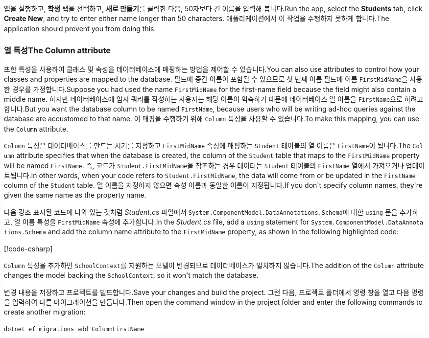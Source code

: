 <span data-ttu-id="f9c11-171">앱을 실행하고, **학생** 탭을 선택하고, **새로 만들기**를 클릭한 다음, 50자보다 긴 이름을 입력해 봅니다.</span><span class="sxs-lookup"><span data-stu-id="f9c11-171">Run the app, select the **Students** tab, click **Create New**, and try to enter either name longer than 50 characters.</span></span> <span data-ttu-id="f9c11-172">애플리케이션에서 이 작업을 수행하지 못하게 합니다.</span><span class="sxs-lookup"><span data-stu-id="f9c11-172">The application should prevent you from doing this.</span></span> 

### <a name="the-column-attribute"></a><span data-ttu-id="f9c11-173">열 특성</span><span class="sxs-lookup"><span data-stu-id="f9c11-173">The Column attribute</span></span>

<span data-ttu-id="f9c11-174">또한 특성을 사용하여 클래스 및 속성을 데이터베이스에 매핑하는 방법을 제어할 수 있습니다.</span><span class="sxs-lookup"><span data-stu-id="f9c11-174">You can also use attributes to control how your classes and properties are mapped to the database.</span></span> <span data-ttu-id="f9c11-175">필드에 중간 이름이 포함될 수 있으므로 첫 번째 이름 필드에 이름 `FirstMidName`을 사용한 경우를 가정합니다.</span><span class="sxs-lookup"><span data-stu-id="f9c11-175">Suppose you had used the name `FirstMidName` for the first-name field because the field might also contain a middle name.</span></span> <span data-ttu-id="f9c11-176">하지만 데이터베이스에 임시 쿼리를 작성하는 사용자는 해당 이름이 익숙하기 때문에 데이터베이스 열 이름을 `FirstName`으로 하려고 합니다.</span><span class="sxs-lookup"><span data-stu-id="f9c11-176">But you want the database column to be named `FirstName`, because users who will be writing ad-hoc queries against the database are accustomed to that name.</span></span> <span data-ttu-id="f9c11-177">이 매핑을 수행하기 위해 `Column` 특성을 사용할 수 있습니다.</span><span class="sxs-lookup"><span data-stu-id="f9c11-177">To make this mapping, you can use the `Column` attribute.</span></span>

<span data-ttu-id="f9c11-178">`Column` 특성은 데이터베이스를 만드는 시기를 지정하고 `FirstMidName` 속성에 매핑하는 `Student` 테이블의 열 이름은 `FirstName`이 됩니다.</span><span class="sxs-lookup"><span data-stu-id="f9c11-178">The `Column` attribute specifies that when the database is created, the column of the `Student` table that maps to the `FirstMidName` property will be named `FirstName`.</span></span> <span data-ttu-id="f9c11-179">즉, 코드가 `Student.FirstMidName`을 참조하는 경우 데이터는 `Student` 테이블의 `FirstName` 열에서 가져오거나 업데이트됩니다.</span><span class="sxs-lookup"><span data-stu-id="f9c11-179">In other words, when your code refers to `Student.FirstMidName`, the data will come from or be updated in the `FirstName` column of the `Student` table.</span></span> <span data-ttu-id="f9c11-180">열 이름을 지정하지 않으면 속성 이름과 동일한 이름이 지정됩니다.</span><span class="sxs-lookup"><span data-stu-id="f9c11-180">If you don't specify column names, they're given the same name as the property name.</span></span>

<span data-ttu-id="f9c11-181">다음 강조 표시된 코드에 나와 있는 것처럼 *Student.cs* 파일에서 `System.ComponentModel.DataAnnotations.Schema`에 대한 `using` 문을 추가하고, 열 이름 특성을 `FirstMidName` 속성에 추가합니다.</span><span class="sxs-lookup"><span data-stu-id="f9c11-181">In the *Student.cs* file, add a `using` statement for `System.ComponentModel.DataAnnotations.Schema` and add the column name attribute to the `FirstMidName` property, as shown in the following highlighted code:</span></span>

[!code-csharp[](intro/samples/cu/Models/Student.cs?name=snippet_Column&highlight=4,14)]

<span data-ttu-id="f9c11-182">`Column` 특성을 추가하면 `SchoolContext`를 지원하는 모델이 변경되므로 데이터베이스가 일치하지 않습니다.</span><span class="sxs-lookup"><span data-stu-id="f9c11-182">The addition of the `Column` attribute changes the model backing the `SchoolContext`, so it won't match the database.</span></span>

<span data-ttu-id="f9c11-183">변경 내용을 저장하고 프로젝트를 빌드합니다.</span><span class="sxs-lookup"><span data-stu-id="f9c11-183">Save your changes and build the project.</span></span> <span data-ttu-id="f9c11-184">그런 다음, 프로젝트 폴더에서 명령 창을 열고 다음 명령을 입력하여 다른 마이그레이션을 만듭니다.</span><span class="sxs-lookup"><span data-stu-id="f9c11-184">Then open the command window in the project folder and enter the following commands to create another migration:</span></span>

```dotnetcli
dotnet ef migrations add ColumnFirstName
```
